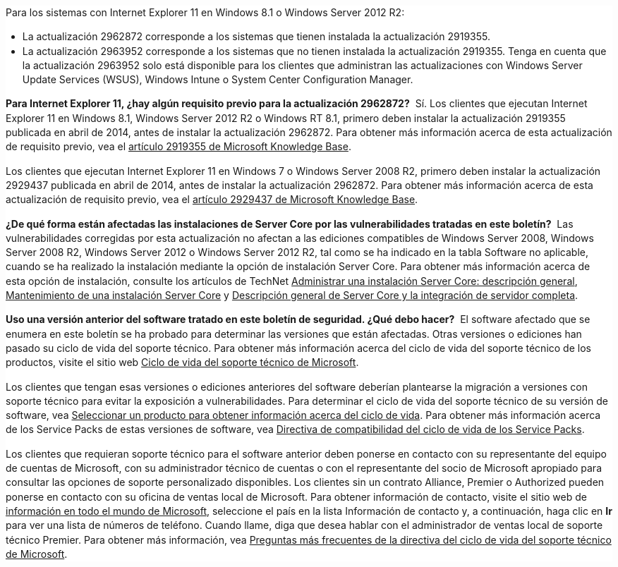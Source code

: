 Para los sistemas con Internet Explorer 11 en Windows 8.1 o Windows Server 2012 R2:

-   La actualización 2962872 corresponde a los sistemas que tienen instalada la actualización 2919355.
-   La actualización 2963952 corresponde a los sistemas que no tienen instalada la actualización 2919355. Tenga en cuenta que la actualización 2963952 solo está disponible para los clientes que administran las actualizaciones con Windows Server Update Services (WSUS), Windows Intune o System Center Configuration Manager.

**Para Internet Explorer 11, ¿hay algún requisito previo para la actualización 2962872?** 
Sí. Los clientes que ejecutan Internet Explorer 11 en Windows 8.1, Windows Server 2012 R2 o Windows RT 8.1, primero deben instalar la actualización 2919355 publicada en abril de 2014, antes de instalar la actualización 2962872. Para obtener más información acerca de esta actualización de requisito previo, vea el [artículo 2919355 de Microsoft Knowledge Base](https://support.microsoft.com/kb/2919355).

Los clientes que ejecutan Internet Explorer 11 en Windows 7 o Windows Server 2008 R2, primero deben instalar la actualización 2929437 publicada en abril de 2014, antes de instalar la actualización 2962872. Para obtener más información acerca de esta actualización de requisito previo, vea el [artículo 2929437 de Microsoft Knowledge Base](https://support.microsoft.com/kb/2929437).

**¿De qué forma están afectadas las instalaciones de Server Core por las vulnerabilidades tratadas en este boletín?** 
Las vulnerabilidades corregidas por esta actualización no afectan a las ediciones compatibles de Windows Server 2008, Windows Server 2008 R2, Windows Server 2012 o Windows Server 2012 R2, tal como se ha indicado en la tabla Software no aplicable, cuando se ha realizado la instalación mediante la opción de instalación Server Core. Para obtener más información acerca de esta opción de instalación, consulte los artículos de TechNet [Administrar una instalación Server Core: descripción general](http://technet.microsoft.com/library/ee441255), [Mantenimiento de una instalación Server Core](http://technet.microsoft.com/library/ff698994) y [Descripción general de Server Core y la integración de servidor completa](http://technet.microsoft.com/library/hh831758).

**Uso una versión anterior del software tratado en este boletín de seguridad. ¿Qué debo hacer?** 
El software afectado que se enumera en este boletín se ha probado para determinar las versiones que están afectadas. Otras versiones o ediciones han pasado su ciclo de vida del soporte técnico. Para obtener más información acerca del ciclo de vida del soporte técnico de los productos, visite el sitio web [Ciclo de vida del soporte técnico de Microsoft](http://go.microsoft.com/fwlink/?linkid=21742).

Los clientes que tengan esas versiones o ediciones anteriores del software deberían plantearse la migración a versiones con soporte técnico para evitar la exposición a vulnerabilidades. Para determinar el ciclo de vida del soporte técnico de su versión de software, vea [Seleccionar un producto para obtener información acerca del ciclo de vida](http://go.microsoft.com/fwlink/?linkid=169555). Para obtener más información acerca de los Service Packs de estas versiones de software, vea [Directiva de compatibilidad del ciclo de vida de los Service Packs](http://go.microsoft.com/fwlink/?linkid=89213).

Los clientes que requieran soporte técnico para el software anterior deben ponerse en contacto con su representante del equipo de cuentas de Microsoft, con su administrador técnico de cuentas o con el representante del socio de Microsoft apropiado para consultar las opciones de soporte personalizado disponibles. Los clientes sin un contrato Alliance, Premier o Authorized pueden ponerse en contacto con su oficina de ventas local de Microsoft. Para obtener información de contacto, visite el sitio web de [información en todo el mundo de Microsoft](http://go.microsoft.com/fwlink/?linkid=33329), seleccione el país en la lista Información de contacto y, a continuación, haga clic en **Ir** para ver una lista de números de teléfono. Cuando llame, diga que desea hablar con el administrador de ventas local de soporte técnico Premier. Para obtener más información, vea [Preguntas más frecuentes de la directiva del ciclo de vida del soporte técnico de Microsoft](http://go.microsoft.com/fwlink/?linkid=169557).
